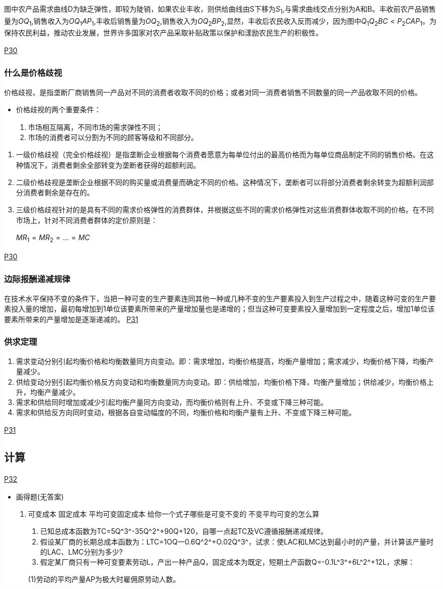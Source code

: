 图中农产品需求曲线D为缺乏弹性，即较为陡销，如果农业丰收，则供给曲线由S下移为$S_1$,与需求曲线交点分别为A和B。丰收前农产品销售量为$OQ_1$,销售收入为$OQ_1AP_1$,丰收后销售量为$OQ_2$,销售收入为$OQ_2BP_2$,显然，丰收后农民收入反而减少，因为图中$Q_1Q_2BC<P_2CAP_1$。为保持农民利益，推动农业发展，世界许多国家对农产品采取补贴政策以保护和漾励农民生产的积极性。

 [P30](bookxnotepro://opennote/?nb={b75a22a5-ead8-4662-be94-85d339d2fdb6}&book=c2acb3b2a2d0edccdd16a562b2299db1&page=30&x=322&y=197&id=17&uuid=9f345da7d45b6d2909ce63e2732f5856)

### 什么是价格歧视

价格歧视，是指垄断厂商销售同一产品对不同的消费者收取不同的价格；或者对同一消费者销售不同数量的同一产品收取不同的价格。

* 价格歧视的两个重要条件：

  1. 市场相互隔离，不同市场的需求弹性不同；
  2. 市场的消费者可以分割为不同的顾客等级和不同部分。

1. 一级价格歧视（完全价格歧视）是指垄断企业根据每个消费者愿意为每单位付出的最高价格而为每单位商品制定不同的销售价格。在这种情况下，消费者剩余全部转变为垄断者获得的超额利润。
2. 二级价格歧视是垄断企业根据不同的购买量或消费量而确定不同的价格。这种情况下，垄断者可以将部分消费者剩余转变为超额利润部分消费者剩余是存在的。
3. 三级价格歧视针对的是具有不同的需求价格弹性的消费群体，并根据这些不同的需求价格弹性对这些消费群体收取不同的价格。在不同市场上，针对不同消费者群体的定价原则是：

    $MR_1=MR_2=...=MC$

 [P30](bookxnotepro://opennote/?nb={b75a22a5-ead8-4662-be94-85d339d2fdb6}&book=c2acb3b2a2d0edccdd16a562b2299db1&page=30&x=303&y=709&id=18&uuid=7dd280d12d457a96c08e8c3a0dc7cf4d)

### 边际报酬递减规律

在技术水平保持不变的条件下，当把一种可变的生产要素连同其他一种或几种不变的生产要素投入到生产过程之中，随着这种可变的生产要素投入量的增加，最初每增加到1单位该要素所带来的产量增加量也是递增的；但当这种可变要素投入量增加到一定程度之后，增加1单位该要素所带来的产量增加是逐渐递减的。 [P31](bookxnotepro://opennote/?nb={b75a22a5-ead8-4662-be94-85d339d2fdb6}&book=c2acb3b2a2d0edccdd16a562b2299db1&page=31&x=308&y=293&id=19&uuid=c37a74288ded18d3a79102adde8a3830)

### 供求定理

1. 需求变动分别引起均衡价格和均衡数量同方向变动。即：需求增加，均衡价格提高，均衡产量增加；需求减少，均衡价格下降，均衡产量减少。
2. 供给变动分别引起均衡价格反方向变动和均衡数量同方向变动。即：供给增加，均衡价格下降，均衡产量增加；供给减少，均衡价格上升，均衡产量减少。
3. 需求和供给同时增加或减少引起均衡产量同方向变动，而均衡价格则有上升、不变或下降三种可能。
4. 需求和供给反方向同时变动，根据各自变动幅度的不同，均衡价格和均衡产量有上升、不变或下降三种可能。

 [P31](bookxnotepro://opennote/?nb={b75a22a5-ead8-4662-be94-85d339d2fdb6}&book=c2acb3b2a2d0edccdd16a562b2299db1&page=31&x=303&y=544&id=20&uuid=b3ac6f1a63e51f790c227d486fe0f57e)

## 计算

[P32](bookxnotepro://opennote/?nb={b75a22a5-ead8-4662-be94-85d339d2fdb6}&book=c2acb3b2a2d0edccdd16a562b2299db1&page=32&x=302&y=189&id=21&uuid=b3cadd53fb86fd4a5e83f4bfd0829843)

* 画得题(无答案)

  1. 可变成本 固定成本 平均可变固定成本 给你一个式子哪些是可变不变的 不变平均可变的怎么算

      1. 已知总成本函数为TC=5Q​^3^​-35Q​^2^​+90Q+120，自哪一点起TC及VC遵循报酬递减规律。
      2. 假设某厂商的长期总成本函数为：LTC=1OQ一0.6Q​^2^​+O.02Q​^3^​，试求：使LAC和LMC达到最小时的产量，并计算该产量时的LAC、LMC分别为多少?
      3. 假定某厂商只有一种可变要素劳动L，产出一种产品Q，固定成本为既定，短期土产函数Q=-0.1L​^3^​+6L​^2^​+12L，求解：

      (1)劳动的平均产量AP为极大时雇佣原劳动人数。
